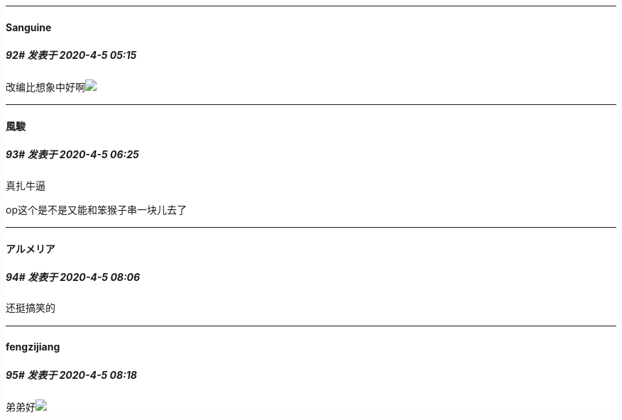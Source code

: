 





-----

####  Sanguine  
##### 92#       发表于 2020-4-5 05:15




改编比想象中好啊<img src="https://static.saraba1st.com/image/smiley/face2017/066.png" referrerpolicy="no-referrer">







-----

####  風駿  
##### 93#       发表于 2020-4-5 06:25




真扎牛逼


op这个是不是又能和笨猴子串一块儿去了







-----

####  アルメリア  
##### 94#       发表于 2020-4-5 08:06




还挺搞笑的







-----

####  fengzijiang  
##### 95#       发表于 2020-4-5 08:18




弟弟好<img src="https://static.saraba1st.com/image/smiley/face2017/033.png" referrerpolicy="no-referrer">



